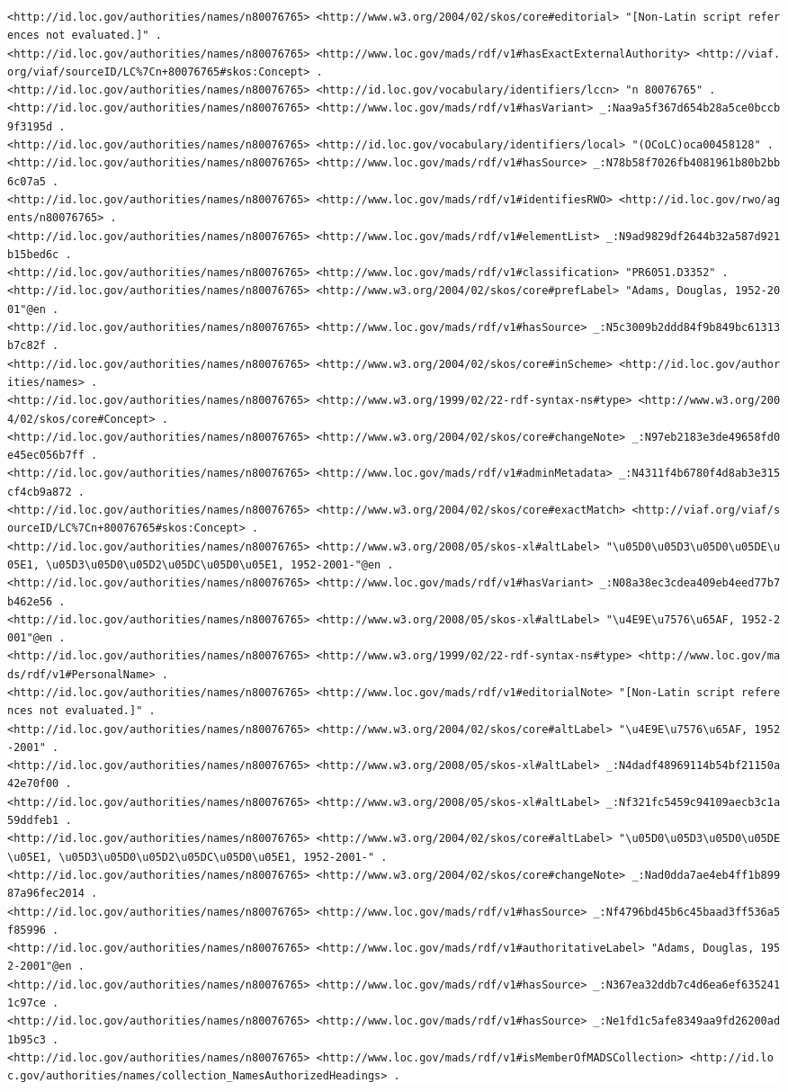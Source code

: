 ```
<http://id.loc.gov/authorities/names/n80076765> <http://www.w3.org/2004/02/skos/core#editorial> "[Non-Latin script references not evaluated.]" .
<http://id.loc.gov/authorities/names/n80076765> <http://www.loc.gov/mads/rdf/v1#hasExactExternalAuthority> <http://viaf.org/viaf/sourceID/LC%7Cn+80076765#skos:Concept> .
<http://id.loc.gov/authorities/names/n80076765> <http://id.loc.gov/vocabulary/identifiers/lccn> "n 80076765" .
<http://id.loc.gov/authorities/names/n80076765> <http://www.loc.gov/mads/rdf/v1#hasVariant> _:Naa9a5f367d654b28a5ce0bccb9f3195d .
<http://id.loc.gov/authorities/names/n80076765> <http://id.loc.gov/vocabulary/identifiers/local> "(OCoLC)oca00458128" .
<http://id.loc.gov/authorities/names/n80076765> <http://www.loc.gov/mads/rdf/v1#hasSource> _:N78b58f7026fb4081961b80b2bb6c07a5 .
<http://id.loc.gov/authorities/names/n80076765> <http://www.loc.gov/mads/rdf/v1#identifiesRWO> <http://id.loc.gov/rwo/agents/n80076765> .
<http://id.loc.gov/authorities/names/n80076765> <http://www.loc.gov/mads/rdf/v1#elementList> _:N9ad9829df2644b32a587d921b15bed6c .
<http://id.loc.gov/authorities/names/n80076765> <http://www.loc.gov/mads/rdf/v1#classification> "PR6051.D3352" .
<http://id.loc.gov/authorities/names/n80076765> <http://www.w3.org/2004/02/skos/core#prefLabel> "Adams, Douglas, 1952-2001"@en .
<http://id.loc.gov/authorities/names/n80076765> <http://www.loc.gov/mads/rdf/v1#hasSource> _:N5c3009b2ddd84f9b849bc61313b7c82f .
<http://id.loc.gov/authorities/names/n80076765> <http://www.w3.org/2004/02/skos/core#inScheme> <http://id.loc.gov/authorities/names> .
<http://id.loc.gov/authorities/names/n80076765> <http://www.w3.org/1999/02/22-rdf-syntax-ns#type> <http://www.w3.org/2004/02/skos/core#Concept> .
<http://id.loc.gov/authorities/names/n80076765> <http://www.w3.org/2004/02/skos/core#changeNote> _:N97eb2183e3de49658fd0e45ec056b7ff .
<http://id.loc.gov/authorities/names/n80076765> <http://www.loc.gov/mads/rdf/v1#adminMetadata> _:N4311f4b6780f4d8ab3e315cf4cb9a872 .
<http://id.loc.gov/authorities/names/n80076765> <http://www.w3.org/2004/02/skos/core#exactMatch> <http://viaf.org/viaf/sourceID/LC%7Cn+80076765#skos:Concept> .
<http://id.loc.gov/authorities/names/n80076765> <http://www.w3.org/2008/05/skos-xl#altLabel> "\u05D0\u05D3\u05D0\u05DE\u05E1, \u05D3\u05D0\u05D2\u05DC\u05D0\u05E1, 1952-2001-"@en .
<http://id.loc.gov/authorities/names/n80076765> <http://www.loc.gov/mads/rdf/v1#hasVariant> _:N08a38ec3cdea409eb4eed77b7b462e56 .
<http://id.loc.gov/authorities/names/n80076765> <http://www.w3.org/2008/05/skos-xl#altLabel> "\u4E9E\u7576\u65AF, 1952-2001"@en .
<http://id.loc.gov/authorities/names/n80076765> <http://www.w3.org/1999/02/22-rdf-syntax-ns#type> <http://www.loc.gov/mads/rdf/v1#PersonalName> .
<http://id.loc.gov/authorities/names/n80076765> <http://www.loc.gov/mads/rdf/v1#editorialNote> "[Non-Latin script references not evaluated.]" .
<http://id.loc.gov/authorities/names/n80076765> <http://www.w3.org/2004/02/skos/core#altLabel> "\u4E9E\u7576\u65AF, 1952-2001" .
<http://id.loc.gov/authorities/names/n80076765> <http://www.w3.org/2008/05/skos-xl#altLabel> _:N4dadf48969114b54bf21150a42e70f00 .
<http://id.loc.gov/authorities/names/n80076765> <http://www.w3.org/2008/05/skos-xl#altLabel> _:Nf321fc5459c94109aecb3c1a59ddfeb1 .
<http://id.loc.gov/authorities/names/n80076765> <http://www.w3.org/2004/02/skos/core#altLabel> "\u05D0\u05D3\u05D0\u05DE\u05E1, \u05D3\u05D0\u05D2\u05DC\u05D0\u05E1, 1952-2001-" .
<http://id.loc.gov/authorities/names/n80076765> <http://www.w3.org/2004/02/skos/core#changeNote> _:Nad0dda7ae4eb4ff1b89987a96fec2014 .
<http://id.loc.gov/authorities/names/n80076765> <http://www.loc.gov/mads/rdf/v1#hasSource> _:Nf4796bd45b6c45baad3ff536a5f85996 .
<http://id.loc.gov/authorities/names/n80076765> <http://www.loc.gov/mads/rdf/v1#authoritativeLabel> "Adams, Douglas, 1952-2001"@en .
<http://id.loc.gov/authorities/names/n80076765> <http://www.loc.gov/mads/rdf/v1#hasSource> _:N367ea32ddb7c4d6ea6ef6352411c97ce .
<http://id.loc.gov/authorities/names/n80076765> <http://www.loc.gov/mads/rdf/v1#hasSource> _:Ne1fd1c5afe8349aa9fd26200ad1b95c3 .
<http://id.loc.gov/authorities/names/n80076765> <http://www.loc.gov/mads/rdf/v1#isMemberOfMADSCollection> <http://id.loc.gov/authorities/names/collection_NamesAuthorizedHeadings> .
```